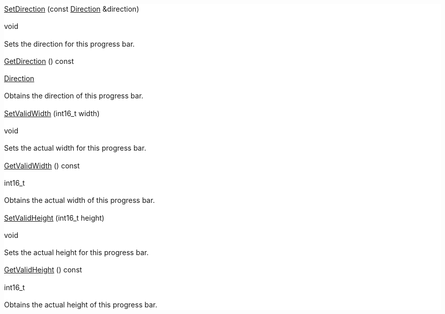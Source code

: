 </tr>
<tr id="row411552456093533"><td class="cellrowborder" valign="top" width="50%" headers="mcps1.1.3.1.1 "><p id="p659140218093533"><a name="p659140218093533"></a><a name="p659140218093533"></a><a href="graphic.md#ga3e2e7d0c37b4945a3f4f456c20cb0177">SetDirection</a> (const <a href="graphic.md#ga4a7a2c192206c8b18379f42a5fd176eb">Direction</a> &amp;direction)</p>
</td>
<td class="cellrowborder" valign="top" width="50%" headers="mcps1.1.3.1.2 "><p id="p772633546093533"><a name="p772633546093533"></a><a name="p772633546093533"></a>void </p>
<p id="p1632971633093533"><a name="p1632971633093533"></a><a name="p1632971633093533"></a>Sets the direction for this progress bar. </p>
</td>
</tr>
<tr id="row254951076093533"><td class="cellrowborder" valign="top" width="50%" headers="mcps1.1.3.1.1 "><p id="p847675541093533"><a name="p847675541093533"></a><a name="p847675541093533"></a><a href="graphic.md#ga493699e8d0e934d7fb3d5502529a1c5e">GetDirection</a> () const</p>
</td>
<td class="cellrowborder" valign="top" width="50%" headers="mcps1.1.3.1.2 "><p id="p1168518356093533"><a name="p1168518356093533"></a><a name="p1168518356093533"></a><a href="graphic.md#ga4a7a2c192206c8b18379f42a5fd176eb">Direction</a> </p>
<p id="p950363214093533"><a name="p950363214093533"></a><a name="p950363214093533"></a>Obtains the direction of this progress bar. </p>
</td>
</tr>
<tr id="row363302215093533"><td class="cellrowborder" valign="top" width="50%" headers="mcps1.1.3.1.1 "><p id="p1139514035093533"><a name="p1139514035093533"></a><a name="p1139514035093533"></a><a href="graphic.md#gada3cf1819e826ee0aed4a40ef00b91a6">SetValidWidth</a> (int16_t width)</p>
</td>
<td class="cellrowborder" valign="top" width="50%" headers="mcps1.1.3.1.2 "><p id="p481261965093533"><a name="p481261965093533"></a><a name="p481261965093533"></a>void </p>
<p id="p1921405195093533"><a name="p1921405195093533"></a><a name="p1921405195093533"></a>Sets the actual width for this progress bar. </p>
</td>
</tr>
<tr id="row1560522200093533"><td class="cellrowborder" valign="top" width="50%" headers="mcps1.1.3.1.1 "><p id="p1464264486093533"><a name="p1464264486093533"></a><a name="p1464264486093533"></a><a href="graphic.md#ga6577d38d85234e08f709dd0ae131b255">GetValidWidth</a> () const</p>
</td>
<td class="cellrowborder" valign="top" width="50%" headers="mcps1.1.3.1.2 "><p id="p1519709215093533"><a name="p1519709215093533"></a><a name="p1519709215093533"></a>int16_t </p>
<p id="p2026606020093533"><a name="p2026606020093533"></a><a name="p2026606020093533"></a>Obtains the actual width of this progress bar. </p>
</td>
</tr>
<tr id="row1805993917093533"><td class="cellrowborder" valign="top" width="50%" headers="mcps1.1.3.1.1 "><p id="p386924592093533"><a name="p386924592093533"></a><a name="p386924592093533"></a><a href="graphic.md#ga6958b8273ad7a5563dfa19267cc3a13c">SetValidHeight</a> (int16_t height)</p>
</td>
<td class="cellrowborder" valign="top" width="50%" headers="mcps1.1.3.1.2 "><p id="p1283803852093533"><a name="p1283803852093533"></a><a name="p1283803852093533"></a>void </p>
<p id="p707689545093533"><a name="p707689545093533"></a><a name="p707689545093533"></a>Sets the actual height for this progress bar. </p>
</td>
</tr>
<tr id="row1148086790093533"><td class="cellrowborder" valign="top" width="50%" headers="mcps1.1.3.1.1 "><p id="p1934775678093533"><a name="p1934775678093533"></a><a name="p1934775678093533"></a><a href="graphic.md#ga1e6c92b20c4931a058c0b7775bf180c9">GetValidHeight</a> () const</p>
</td>
<td class="cellrowborder" valign="top" width="50%" headers="mcps1.1.3.1.2 "><p id="p306874892093533"><a name="p306874892093533"></a><a name="p306874892093533"></a>int16_t </p>
<p id="p382694734093533"><a name="p382694734093533"></a><a name="p382694734093533"></a>Obtains the actual height of this progress bar. </p>
</td>
</tr>